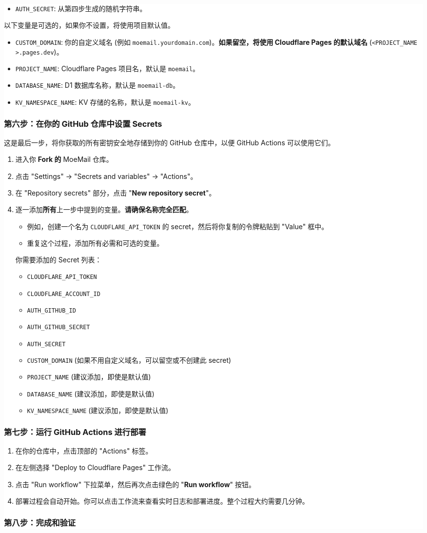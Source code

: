 - `AUTH_SECRET`: 从第四步生成的随机字符串。
    

以下变量是可选的，如果你不设置，将使用项目默认值。

- `CUSTOM_DOMAIN`: 你的自定义域名 (例如 `moemail.yourdomain.com`)。**如果留空，将使用 Cloudflare Pages 的默认域名** (`<PROJECT_NAME>.pages.dev`)。
    
- `PROJECT_NAME`: Cloudflare Pages 项目名，默认是 `moemail`。
    
- `DATABASE_NAME`: D1 数据库名称，默认是 `moemail-db`。
    
- `KV_NAMESPACE_NAME`: KV 存储的名称，默认是 `moemail-kv`。
    

### 第六步：在你的 GitHub 仓库中设置 Secrets

这是最后一步，将你获取的所有密钥安全地存储到你的 GitHub 仓库中，以便 GitHub Actions 可以使用它们。

1.  进入你 **Fork 的** MoeMail 仓库。
    
2.  点击 "Settings" -> "Secrets and variables" -> "Actions"。
    
3.  在 "Repository secrets" 部分，点击 "**New repository secret**"。
    
4.  逐一添加**所有**上一步中提到的变量。**请确保名称完全匹配**。
    
    - 例如，创建一个名为 `CLOUDFLARE_API_TOKEN` 的 secret，然后将你复制的令牌粘贴到 "Value" 框中。
        
    - 重复这个过程，添加所有必需和可选的变量。
        
    
    你需要添加的 Secret 列表：
    
    - `CLOUDFLARE_API_TOKEN`
        
    - `CLOUDFLARE_ACCOUNT_ID`
        
    - `AUTH_GITHUB_ID`
        
    - `AUTH_GITHUB_SECRET`
        
    - `AUTH_SECRET`
        
    - `CUSTOM_DOMAIN` (如果不用自定义域名，可以留空或不创建此 secret)
        
    - `PROJECT_NAME` (建议添加，即使是默认值)
        
    - `DATABASE_NAME` (建议添加，即使是默认值)
        
    - `KV_NAMESPACE_NAME` (建议添加，即使是默认值)
        

### 第七步：运行 GitHub Actions 进行部署

1.  在你的仓库中，点击顶部的 "Actions" 标签。
    
2.  在左侧选择 "Deploy to Cloudflare Pages" 工作流。
    
3.  点击 "Run workflow" 下拉菜单，然后再次点击绿色的 "**Run workflow**" 按钮。
    
4.  部署过程会自动开始。你可以点击工作流来查看实时日志和部署进度。整个过程大约需要几分钟。
    

### 第八步：完成和验证
